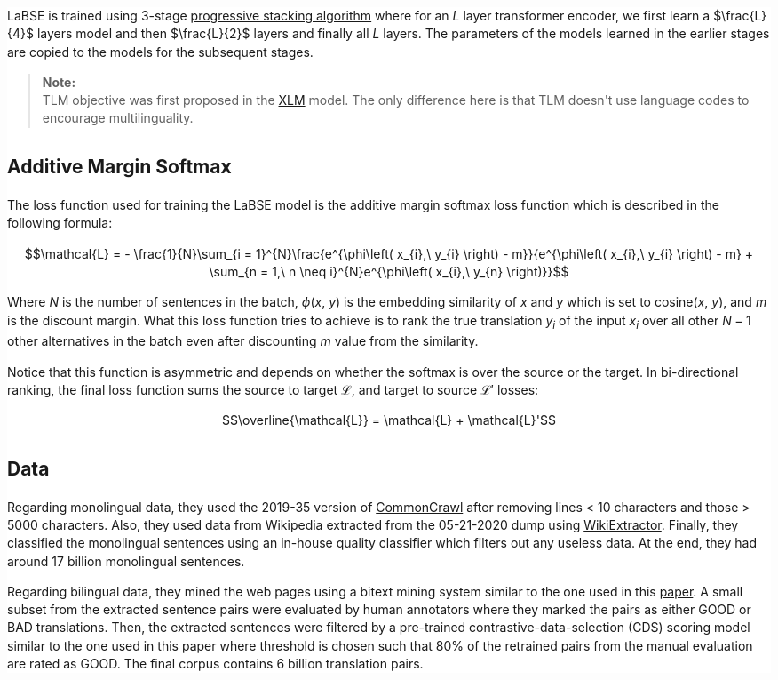LaBSE is trained using 3-stage [progressive stacking
algorithm](http://proceedings.mlr.press/v97/gong19a.html) where for an
$L$ layer transformer encoder, we first learn a $\frac{L}{4}$ layers
model and then $\frac{L}{2}$ layers and finally all $L$ layers. The
parameters of the models learned in the earlier stages are copied to the
models for the subsequent stages.

> **Note:**\
TLM objective was first proposed in the
[XLM](https://phanxuanphucnd.github.io/cross-lingual-lm/XLM) model. The only
difference here is that TLM doesn't use language codes to encourage
multilinguality.

Additive Margin Softmax
-----------------------

The loss function used for training the LaBSE model is the additive
margin softmax loss function which is described in the following
formula:

$$\mathcal{L} = - \frac{1}{N}\sum_{i = 1}^{N}\frac{e^{\phi\left( x_{i},\ y_{i} \right) - m}}{e^{\phi\left( x_{i},\ y_{i} \right) - m} + \sum_{n = 1,\ n \neq i}^{N}e^{\phi\left( x_{i},\ y_{n} \right)}}$$

Where $N$ is the number of sentences in the batch,
$\phi\left( x,\ y \right)$ is the embedding similarity of $x$ and $y$
which is set to $\text{cosine}\left( x,\ y \right)$, and $m$ is the
discount margin. What this loss function tries to achieve is to rank the
true translation $y_{i}$ of the input $x_{i}$ over all other $N - 1$
other alternatives in the batch even after discounting $m$ value from
the similarity.

Notice that this function is asymmetric and depends on whether the
softmax is over the source or the target. In bi-directional ranking, the
final loss function sums the source to target $\mathcal{L}$, and target
to source $\mathcal{L}'$ losses:

$$\overline{\mathcal{L}} = \mathcal{L} + \mathcal{L}'$$

Data
----

Regarding monolingual data, they used the 2019-35 version of
[CommonCrawl](https://commoncrawl.org) after removing lines \< 10
characters and those \> 5000 characters. Also, they used data from
Wikipedia extracted from the 05-21-2020 dump using
[WikiExtractor](https://github.com/attardi/wikiextractor). Finally, they
classified the monolingual sentences using an in-house quality
classifier which filters out any useless data. At the end, they had
around 17 billion monolingual sentences.

Regarding bilingual data, they mined the web pages using a bitext mining
system similar to the one used in this
[paper](https://dl.acm.org/citation.cfm?id=1873781.1873905). A small
subset from the extracted sentence pairs were evaluated by human
annotators where they marked the pairs as either GOOD or BAD
translations. Then, the extracted sentences were filtered by a
pre-trained contrastive-data-selection (CDS) scoring model similar to
the one used in this [paper](http://aclweb.org/anthology/W18-6314) where
threshold is chosen such that 80% of the retrained pairs from the manual
evaluation are rated as GOOD. The final corpus contains 6 billion
translation pairs.
